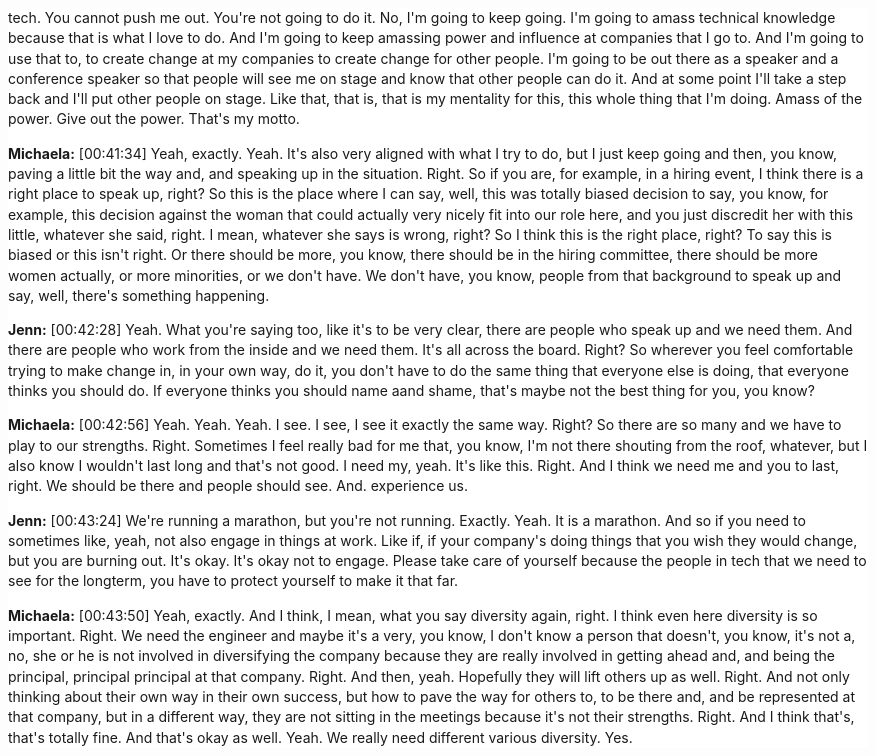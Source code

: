 tech. You cannot push me out. You're not going to do it. No, I'm going to keep
going. I'm going to amass technical knowledge because that is what I love to do.
And I'm going to keep amassing power and influence at companies that I go to.
And I'm going to use that to, to create change at my companies to create change
for other people. I'm going to be out there as a speaker and a conference
speaker so that people will see me on stage and know that other people can do
it. And at some point I'll take a step back and I'll put other people on stage.
Like that, that is, that is my mentality for this, this whole thing that I'm
doing. Amass of the power. Give out the power. That's my motto.

**Michaela:** [00:41:34] Yeah, exactly. Yeah. It's also very aligned with what I
try to do, but I just keep going and then, you know, paving a little bit the way
and, and speaking up in the situation. Right. So if you are, for example, in a
hiring event, I think there is a right place to speak up, right? So this is the
place where I can say, well, this was totally biased decision to say, you know,
for example, this decision against the woman that could actually very nicely fit
into our role here, and you just discredit her with this little, whatever she
said, right. I mean, whatever she says is wrong, right? So I think this is the
right place, right? To say this is biased or this isn't right. Or there should
be more, you know, there should be in the hiring committee, there should be more
women actually, or more minorities, or we don't have. We don't have, you know,
people from that background to speak up and say, well, there's something
happening.

**Jenn:** [00:42:28] Yeah. What you're saying too, like it's to be very clear,
there are people who speak up and we need them. And there are people who work
from the inside and we need them. It's all across the board. Right? So wherever
you feel comfortable trying to make change in, in your own way, do it, you don't
have to do the same thing that everyone else is doing, that everyone thinks you
should do. If everyone thinks you should name aand shame, that's maybe not the
best thing for you, you know?

**Michaela:** [00:42:56] Yeah. Yeah. Yeah. I see. I see, I see it exactly the
same way. Right? So there are so many and we have to play to our strengths.
Right. Sometimes I feel really bad for me that, you know, I'm not there shouting
from the roof, whatever, but I also know I wouldn't last long and that's not
good. I need my, yeah. It's like this. Right. And I think we need me and you to
last, right. We should be there and people should see. And. experience us.

**Jenn:** [00:43:24] We're running a marathon, but you're not running. Exactly.
Yeah. It is a marathon. And so if you need to sometimes like, yeah, not also
engage in things at work. Like if, if your company's doing things that you wish
they would change, but you are burning out. It's okay. It's okay not to engage.
Please take care of yourself because the people in tech that we need to see for
the longterm, you have to protect yourself to make it that far.

**Michaela:** [00:43:50] Yeah, exactly. And I think, I mean, what you say
diversity again, right. I think even here diversity is so important. Right. We
need the engineer and maybe it's a very, you know, I don't know a person that
doesn't, you know, it's not a, no, she or he is not involved in diversifying the
company because they are really involved in getting ahead and, and being the
principal, principal principal at that company. Right. And then, yeah. Hopefully
they will lift others up as well. Right. And not only thinking about their own
way in their own success, but how to pave the way for others to, to be there
and, and be represented at that company, but in a different way, they are not
sitting in the meetings because it's not their strengths. Right. And I think
that's, that's totally fine. And that's okay as well. Yeah. We really need
different various diversity. Yes.
